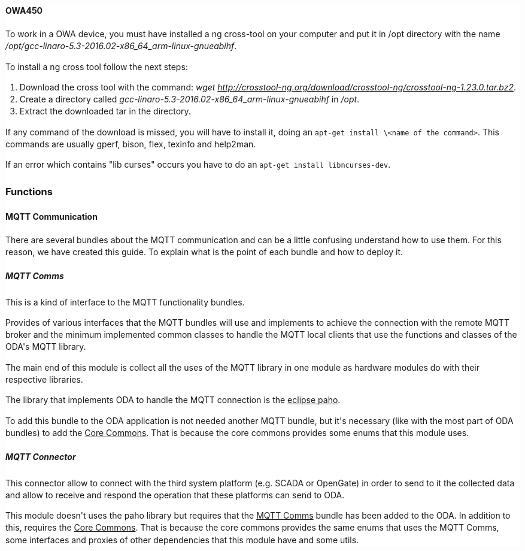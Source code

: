 #### OWA450

To work in a OWA device, you must have installed a ng cross-tool on your computer and put it in /opt directory with the
name */opt/gcc-linaro-5.3-2016.02-x86_64_arm-linux-gnueabihf*.

To install a ng cross tool follow the next steps:
1. Download the cross tool with the command: *wget http://crosstool-ng.org/download/crosstool-ng/crosstool-ng-1.23.0.tar.bz2*.
2. Create a directory called *gcc-linaro-5.3-2016.02-x86_64_arm-linux-gnueabihf* in */opt*.
3. Extract the downloaded tar in the directory.

If any command of the download is missed, you will have to install it, doing an `apt-get install \<name of the command>`.
This commands are usually gperf, bison, flex, texinfo and help2man.

If an error which contains "lib curses" occurs you have to do an `apt-get install libncurses-dev`.

### Functions

#### MQTT Communication

There are several bundles about the MQTT communication and can be a little confusing understand how to use them. For this
reason, we have created this guide. To explain what is the point of each bundle and how to deploy it.

##### MQTT Comms

This is a kind of interface to the MQTT functionality bundles.

Provides of various interfaces that the MQTT bundles will use and implements to achieve the connection with the remote MQTT
broker and the minimum implemented common classes to handle the MQTT local clients that use the functions and classes of
the ODA's MQTT library.

The main end of this module is collect all the uses of the MQTT library in one module as hardware modules do with their respective libraries.

The library that implements ODA to handle the MQTT connection is the [eclipse paho](https://www.eclipse.org/paho/).

To add this bundle to the ODA application is not needed another MQTT bundle, but it's necessary (like with the most part
of ODA bundles) to add the [Core Commons](../infrastructure/core.md). That is because the core commons provides some enums
that this module uses. 

##### MQTT Connector

This connector allow to connect with the third system platform (e.g. SCADA or OpenGate) in order to send to it the collected
data and allow to receive and respond the operation that these platforms can send to ODA.

This module doesn't uses the paho library but requires that the [MQTT Comms](../infrastructure/comms.md) bundle has been added to the ODA.
In addition to this, requires the [Core Commons](../infrastructure/core.md). That is because the core commons provides the
same enums that uses the MQTT Comms, some interfaces and proxies of other dependencies that this module have and some utils.
